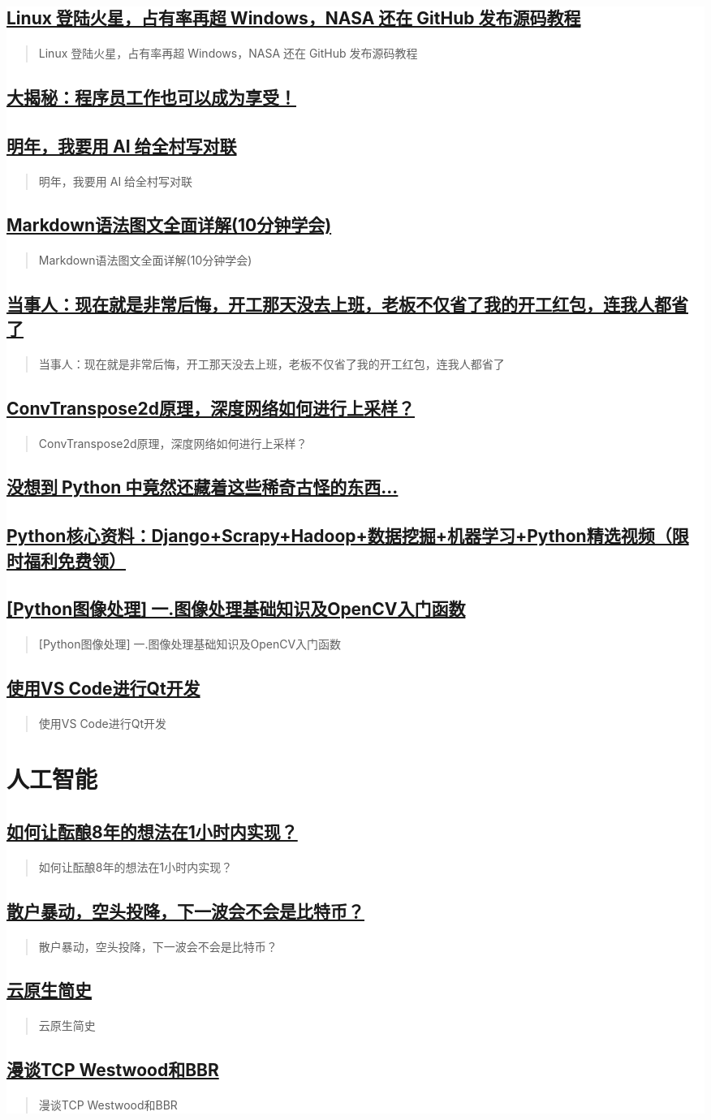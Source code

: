  ## [Linux 登陆火星，占有率再超 Windows，NASA 还在 GitHub 发布源码教程](https://blog.csdn.net/csdnnews/article/details/113881947)
 > Linux 登陆火星，占有率再超 Windows，NASA 还在 GitHub 发布源码教程
 ## [大揭秘：程序员工作也可以成为享受！](https://blog.csdn.net/csdnsevenn/article/details/112671886)
 > 
 ## [明年，我要用 AI 给全村写对联](https://blog.csdn.net/HyperAI/article/details/113840196)
 > 明年，我要用 AI 给全村写对联
 ## [Markdown语法图文全面详解(10分钟学会)](https://blog.csdn.net/u014061630/article/details/81359144)
 > Markdown语法图文全面详解(10分钟学会)
 ## [当事人：现在就是非常后悔，开工那天没去上班，老板不仅省了我的开工红包，连我人都省了](https://blog.csdn.net/Androiddddd/article/details/113867449)
 > 当事人：现在就是非常后悔，开工那天没去上班，老板不仅省了我的开工红包，连我人都省了
 ## [ConvTranspose2d原理，深度网络如何进行上采样？](https://blog.csdn.net/qq_27261889/article/details/86304061)
 > ConvTranspose2d原理，深度网络如何进行上采样？
 ## [没想到 Python 中竟然还藏着这些稀奇古怪的东西...](https://blog.csdn.net/u013486414/article/details/104873811)
 > 
 ## [Python核心资料：Django+Scrapy+Hadoop+数据挖掘+机器学习+Python精选视频（限时福利免费领）](https://blog.csdn.net/CSDNedu/article/details/110436923)
 > 
 ## [\[Python图像处理\] 一.图像处理基础知识及OpenCV入门函数](https://blog.csdn.net/Eastmount/article/details/81748802)
 > \[Python图像处理\] 一.图像处理基础知识及OpenCV入门函数
 ## [使用VS Code进行Qt开发](https://blog.csdn.net/weixin_43669941/article/details/108921714)
 > 使用VS Code进行Qt开发
# 人工智能 
 ## [如何让酝酿8年的想法在1小时内实现？](https://blog.csdn.net/SeaCloudHill/article/details/113421966)
 > 如何让酝酿8年的想法在1小时内实现？
 ## [散户暴动，空头投降，下一波会不会是比特币？](https://blog.csdn.net/BEYONDMA/article/details/113434567)
 > 散户暴动，空头投降，下一波会不会是比特币？
 ## [云原生简史](https://blog.csdn.net/david_lv/article/details/113750030)
 > 云原生简史
 ## [漫谈TCP Westwood和BBR](https://blog.csdn.net/dog250/article/details/113803334)
 > 漫谈TCP Westwood和BBR